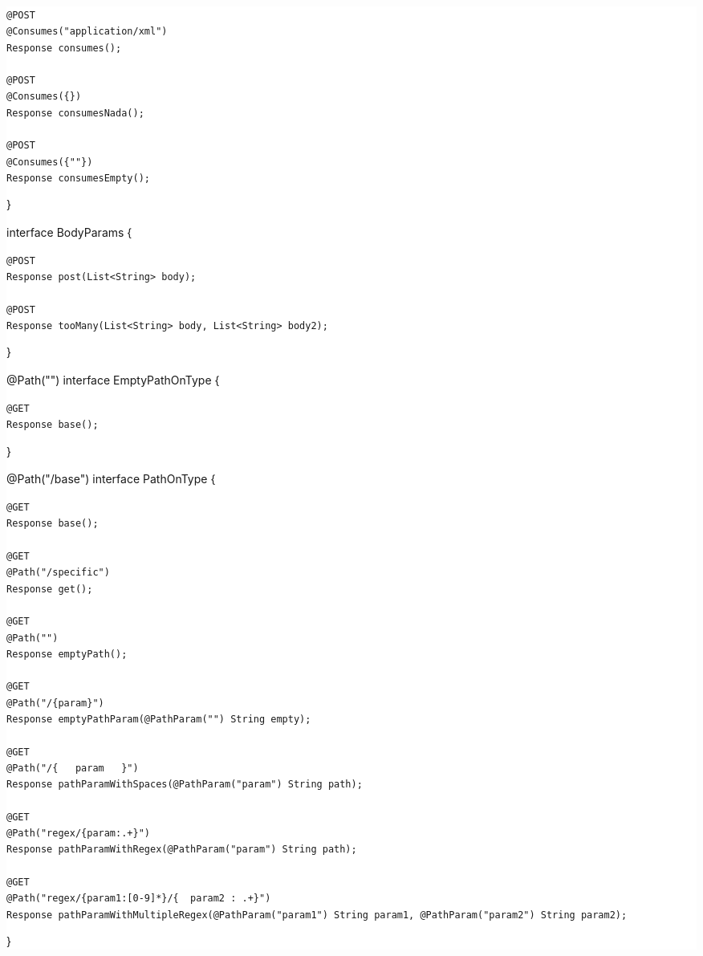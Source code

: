     @POST
    @Consumes("application/xml")
    Response consumes();

    @POST
    @Consumes({})
    Response consumesNada();

    @POST
    @Consumes({""})
    Response consumesEmpty();
  }

  interface BodyParams {

    @POST
    Response post(List<String> body);

    @POST
    Response tooMany(List<String> body, List<String> body2);
  }

  @Path("")
  interface EmptyPathOnType {

    @GET
    Response base();
  }

  @Path("/base")
  interface PathOnType {

    @GET
    Response base();

    @GET
    @Path("/specific")
    Response get();

    @GET
    @Path("")
    Response emptyPath();

    @GET
    @Path("/{param}")
    Response emptyPathParam(@PathParam("") String empty);

    @GET
    @Path("/{   param   }")
    Response pathParamWithSpaces(@PathParam("param") String path);

    @GET
    @Path("regex/{param:.+}")
    Response pathParamWithRegex(@PathParam("param") String path);

    @GET
    @Path("regex/{param1:[0-9]*}/{  param2 : .+}")
    Response pathParamWithMultipleRegex(@PathParam("param1") String param1, @PathParam("param2") String param2);
  }
